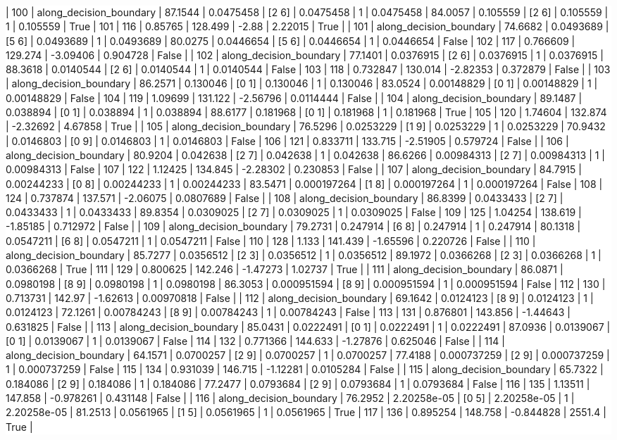 | 100 | along_decision_boundary |     87.1544 | 0.0475458   | [2 6]    |   0.0475458   |      1 | 0.0475458   |      84.0057 | 0.105559    | [2 6]     |    0.105559    |       1 | 0.105559    | True      |    101 |             116 |                0.85765  |              128.499   | -2.88      |      2.22015     | True            |
| 101 | along_decision_boundary |     74.6682 | 0.0493689   | [5 6]    |   0.0493689   |      1 | 0.0493689   |      80.0275 | 0.0446654   | [5 6]     |    0.0446654   |       1 | 0.0446654   | False     |    102 |             117 |                0.766609 |              129.274   | -3.09406   |      0.904728    | False           |
| 102 | along_decision_boundary |     77.1401 | 0.0376915   | [2 6]    |   0.0376915   |      1 | 0.0376915   |      88.3618 | 0.0140544   | [2 6]     |    0.0140544   |       1 | 0.0140544   | False     |    103 |             118 |                0.732847 |              130.014   | -2.82353   |      0.372879    | False           |
| 103 | along_decision_boundary |     86.2571 | 0.130046    | [0 1]    |   0.130046    |      1 | 0.130046    |      83.0524 | 0.00148829  | [0 1]     |    0.00148829  |       1 | 0.00148829  | False     |    104 |             119 |                1.09699  |              131.122   | -2.56796   |      0.0114444   | False           |
| 104 | along_decision_boundary |     89.1487 | 0.038894    | [0 1]    |   0.038894    |      1 | 0.038894    |      88.6177 | 0.181968    | [0 1]     |    0.181968    |       1 | 0.181968    | True      |    105 |             120 |                1.74604  |              132.874   | -2.32692   |      4.67858     | True            |
| 105 | along_decision_boundary |     76.5296 | 0.0253229   | [1 9]    |   0.0253229   |      1 | 0.0253229   |      70.9432 | 0.0146803   | [0 9]     |    0.0146803   |       1 | 0.0146803   | False     |    106 |             121 |                0.833711 |              133.715   | -2.51905   |      0.579724    | False           |
| 106 | along_decision_boundary |     80.9204 | 0.042638    | [2 7]    |   0.042638    |      1 | 0.042638    |      86.6266 | 0.00984313  | [2 7]     |    0.00984313  |       1 | 0.00984313  | False     |    107 |             122 |                1.12425  |              134.845   | -2.28302   |      0.230853    | False           |
| 107 | along_decision_boundary |     84.7915 | 0.00244233  | [0 8]    |   0.00244233  |      1 | 0.00244233  |      83.5471 | 0.000197264 | [1 8]     |    0.000197264 |       1 | 0.000197264 | False     |    108 |             124 |                0.737874 |              137.571   | -2.06075   |      0.0807689   | False           |
| 108 | along_decision_boundary |     86.8399 | 0.0433433   | [2 7]    |   0.0433433   |      1 | 0.0433433   |      89.8354 | 0.0309025   | [2 7]     |    0.0309025   |       1 | 0.0309025   | False     |    109 |             125 |                1.04254  |              138.619   | -1.85185   |      0.712972    | False           |
| 109 | along_decision_boundary |     79.2731 | 0.247914    | [6 8]    |   0.247914    |      1 | 0.247914    |      80.1318 | 0.0547211   | [6 8]     |    0.0547211   |       1 | 0.0547211   | False     |    110 |             128 |                1.133    |              141.439   | -1.65596   |      0.220726    | False           |
| 110 | along_decision_boundary |     85.7277 | 0.0356512   | [2 3]    |   0.0356512   |      1 | 0.0356512   |      89.1972 | 0.0366268   | [2 3]     |    0.0366268   |       1 | 0.0366268   | True      |    111 |             129 |                0.800625 |              142.246   | -1.47273   |      1.02737     | True            |
| 111 | along_decision_boundary |     86.0871 | 0.0980198   | [8 9]    |   0.0980198   |      1 | 0.0980198   |      86.3053 | 0.000951594 | [8 9]     |    0.000951594 |       1 | 0.000951594 | False     |    112 |             130 |                0.713731 |              142.97    | -1.62613   |      0.00970818  | False           |
| 112 | along_decision_boundary |     69.1642 | 0.0124123   | [8 9]    |   0.0124123   |      1 | 0.0124123   |      72.1261 | 0.00784243  | [8 9]     |    0.00784243  |       1 | 0.00784243  | False     |    113 |             131 |                0.876801 |              143.856   | -1.44643   |      0.631825    | False           |
| 113 | along_decision_boundary |     85.0431 | 0.0222491   | [0 1]    |   0.0222491   |      1 | 0.0222491   |      87.0936 | 0.0139067   | [0 1]     |    0.0139067   |       1 | 0.0139067   | False     |    114 |             132 |                0.771366 |              144.633   | -1.27876   |      0.625046    | False           |
| 114 | along_decision_boundary |     64.1571 | 0.0700257   | [2 9]    |   0.0700257   |      1 | 0.0700257   |      77.4188 | 0.000737259 | [2 9]     |    0.000737259 |       1 | 0.000737259 | False     |    115 |             134 |                0.931039 |              146.715   | -1.12281   |      0.0105284   | False           |
| 115 | along_decision_boundary |     65.7322 | 0.184086    | [2 9]    |   0.184086    |      1 | 0.184086    |      77.2477 | 0.0793684   | [2 9]     |    0.0793684   |       1 | 0.0793684   | False     |    116 |             135 |                1.13511  |              147.858   | -0.978261  |      0.431148    | False           |
| 116 | along_decision_boundary |     76.2952 | 2.20258e-05 | [0 5]    |   2.20258e-05 |      1 | 2.20258e-05 |      81.2513 | 0.0561965   | [1 5]     |    0.0561965   |       1 | 0.0561965   | True      |    117 |             136 |                0.895254 |              148.758   | -0.844828  |   2551.4         | True            |